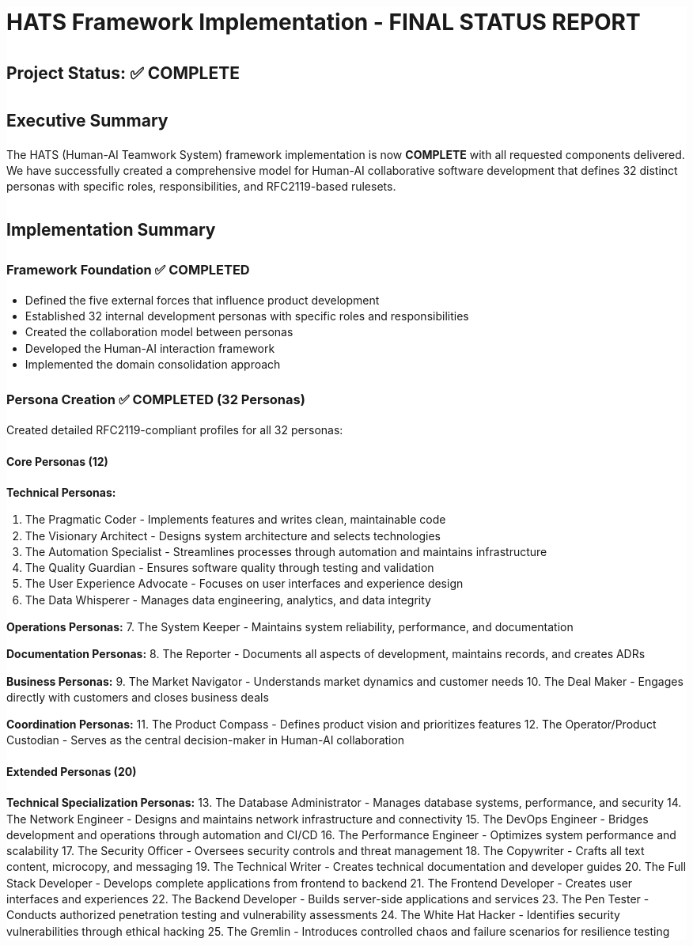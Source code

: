 # HATS Framework Implementation - FINAL STATUS REPORT

## Project Status: ✅ COMPLETE

## Executive Summary

The HATS (Human-AI Teamwork System) framework implementation is now **COMPLETE** with all requested components delivered. We have successfully created a comprehensive model for Human-AI collaborative software development that defines 32 distinct personas with specific roles, responsibilities, and RFC2119-based rulesets.

## Implementation Summary

### Framework Foundation ✅ COMPLETED
- Defined the five external forces that influence product development
- Established 32 internal development personas with specific roles and responsibilities
- Created the collaboration model between personas
- Developed the Human-AI interaction framework
- Implemented the domain consolidation approach

### Persona Creation ✅ COMPLETED (32 Personas)
Created detailed RFC2119-compliant profiles for all 32 personas:

#### Core Personas (12)
**Technical Personas:**
1. The Pragmatic Coder - Implements features and writes clean, maintainable code
2. The Visionary Architect - Designs system architecture and selects technologies
3. The Automation Specialist - Streamlines processes through automation and maintains infrastructure
4. The Quality Guardian - Ensures software quality through testing and validation
5. The User Experience Advocate - Focuses on user interfaces and experience design
6. The Data Whisperer - Manages data engineering, analytics, and data integrity

**Operations Personas:**
7. The System Keeper - Maintains system reliability, performance, and documentation

**Documentation Personas:**
8. The Reporter - Documents all aspects of development, maintains records, and creates ADRs

**Business Personas:**
9. The Market Navigator - Understands market dynamics and customer needs
10. The Deal Maker - Engages directly with customers and closes business deals

**Coordination Personas:**
11. The Product Compass - Defines product vision and prioritizes features
12. The Operator/Product Custodian - Serves as the central decision-maker in Human-AI collaboration

#### Extended Personas (20)
**Technical Specialization Personas:**
13. The Database Administrator - Manages database systems, performance, and security
14. The Network Engineer - Designs and maintains network infrastructure and connectivity
15. The DevOps Engineer - Bridges development and operations through automation and CI/CD
16. The Performance Engineer - Optimizes system performance and scalability
17. The Security Officer - Oversees security controls and threat management
18. The Copywriter - Crafts all text content, microcopy, and messaging
19. The Technical Writer - Creates technical documentation and developer guides
20. The Full Stack Developer - Develops complete applications from frontend to backend
21. The Frontend Developer - Creates user interfaces and experiences
22. The Backend Developer - Builds server-side applications and services
23. The Pen Tester - Conducts authorized penetration testing and vulnerability assessments
24. The White Hat Hacker - Identifies security vulnerabilities through ethical hacking
25. The Gremlin - Introduces controlled chaos and failure scenarios for resilience testing